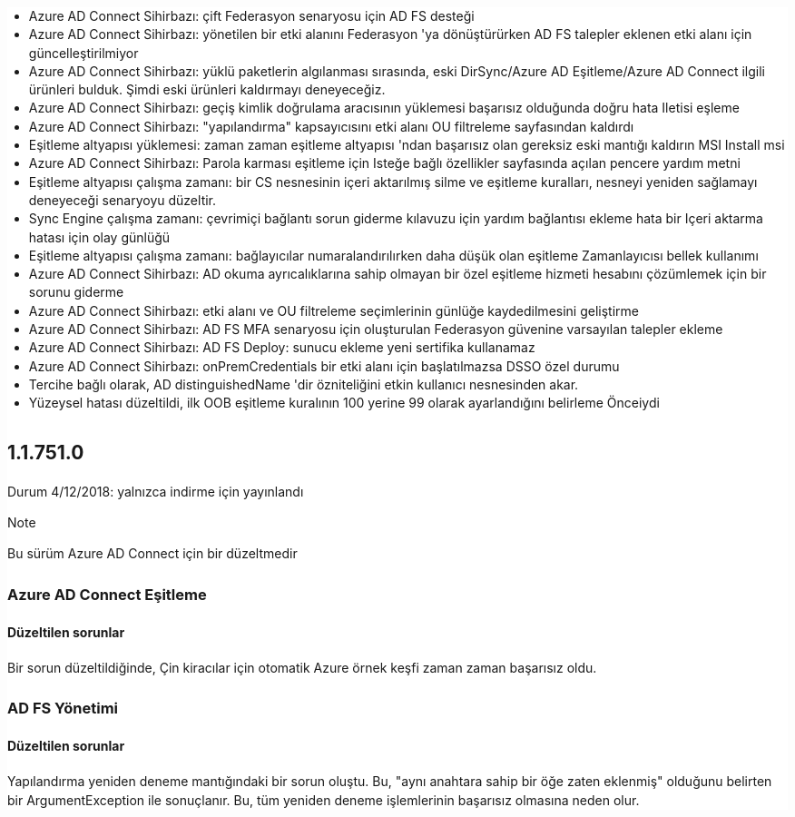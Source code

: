 - Azure AD Connect Sihirbazı: çift Federasyon senaryosu için AD FS desteği
- Azure AD Connect Sihirbazı: yönetilen bir etki alanını Federasyon 'ya dönüştürürken AD FS talepler eklenen etki alanı için güncelleştirilmiyor
- Azure AD Connect Sihirbazı: yüklü paketlerin algılanması sırasında, eski DirSync/Azure AD Eşitleme/Azure AD Connect ilgili ürünleri bulduk. Şimdi eski ürünleri kaldırmayı deneyeceğiz.
- Azure AD Connect Sihirbazı: geçiş kimlik doğrulama aracısının yüklemesi başarısız olduğunda doğru hata Iletisi eşleme
- Azure AD Connect Sihirbazı: "yapılandırma" kapsayıcısını etki alanı OU filtreleme sayfasından kaldırdı
- Eşitleme altyapısı yüklemesi: zaman zaman eşitleme altyapısı 'ndan başarısız olan gereksiz eski mantığı kaldırın MSI Install msi
- Azure AD Connect Sihirbazı: Parola karması eşitleme için Isteğe bağlı özellikler sayfasında açılan pencere yardım metni
- Eşitleme altyapısı çalışma zamanı: bir CS nesnesinin içeri aktarılmış silme ve eşitleme kuralları, nesneyi yeniden sağlamayı deneyeceği senaryoyu düzeltir.
- Sync Engine çalışma zamanı: çevrimiçi bağlantı sorun giderme kılavuzu için yardım bağlantısı ekleme hata bir Içeri aktarma hatası için olay günlüğü
- Eşitleme altyapısı çalışma zamanı: bağlayıcılar numaralandırılırken daha düşük olan eşitleme Zamanlayıcısı bellek kullanımı
- Azure AD Connect Sihirbazı: AD okuma ayrıcalıklarına sahip olmayan bir özel eşitleme hizmeti hesabını çözümlemek için bir sorunu giderme
- Azure AD Connect Sihirbazı: etki alanı ve OU filtreleme seçimlerinin günlüğe kaydedilmesini geliştirme
- Azure AD Connect Sihirbazı: AD FS MFA senaryosu için oluşturulan Federasyon güvenine varsayılan talepler ekleme
- Azure AD Connect Sihirbazı: AD FS Deploy: sunucu ekleme yeni sertifika kullanamaz
- Azure AD Connect Sihirbazı: onPremCredentials bir etki alanı için başlatılmazsa DSSO özel durumu 
- Tercihe bağlı olarak, AD distinguishedName 'dir özniteliğini etkin kullanıcı nesnesinden akar.
- Yüzeysel hatası düzeltildi, ilk OOB eşitleme kuralının 100 yerine 99 olarak ayarlandığını belirleme Önceiydi



## <a name="117510"></a>1.1.751.0
Durum 4/12/2018: yalnızca indirme için yayınlandı

>[!NOTE]
>Bu sürüm Azure AD Connect için bir düzeltmedir
### <a name="azure-ad-connect-sync"></a>Azure AD Connect Eşitleme
#### <a name="fixed-issues"></a>Düzeltilen sorunlar
Bir sorun düzeltildiğinde, Çin kiracılar için otomatik Azure örnek keşfi zaman zaman başarısız oldu.  

### <a name="ad-fs-management"></a>AD FS Yönetimi
#### <a name="fixed-issues"></a>Düzeltilen sorunlar

Yapılandırma yeniden deneme mantığındaki bir sorun oluştu. Bu, "aynı anahtara sahip bir öğe zaten eklenmiş" olduğunu belirten bir ArgumentException ile sonuçlanır.  Bu, tüm yeniden deneme işlemlerinin başarısız olmasına neden olur.
